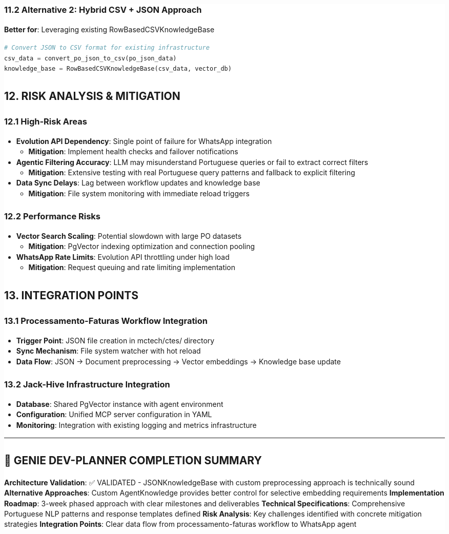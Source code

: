 ### 11.2 Alternative 2: Hybrid CSV + JSON Approach
**Better for**: Leveraging existing RowBasedCSVKnowledgeBase
```python
# Convert JSON to CSV format for existing infrastructure
csv_data = convert_po_json_to_csv(po_json_data)
knowledge_base = RowBasedCSVKnowledgeBase(csv_data, vector_db)
```

## 12. RISK ANALYSIS & MITIGATION

### 12.1 High-Risk Areas
- **Evolution API Dependency**: Single point of failure for WhatsApp integration
  - **Mitigation**: Implement health checks and failover notifications
- **Agentic Filtering Accuracy**: LLM may misunderstand Portuguese queries or fail to extract correct filters
  - **Mitigation**: Extensive testing with real Portuguese query patterns and fallback to explicit filtering
- **Data Sync Delays**: Lag between workflow updates and knowledge base
  - **Mitigation**: File system monitoring with immediate reload triggers

### 12.2 Performance Risks
- **Vector Search Scaling**: Potential slowdown with large PO datasets
  - **Mitigation**: PgVector indexing optimization and connection pooling
- **WhatsApp Rate Limits**: Evolution API throttling under high load
  - **Mitigation**: Request queuing and rate limiting implementation

## 13. INTEGRATION POINTS

### 13.1 Processamento-Faturas Workflow Integration
- **Trigger Point**: JSON file creation in mctech/ctes/ directory
- **Sync Mechanism**: File system watcher with hot reload
- **Data Flow**: JSON → Document preprocessing → Vector embeddings → Knowledge base update

### 13.2 Jack-Hive Infrastructure Integration
- **Database**: Shared PgVector instance with agent environment
- **Configuration**: Unified MCP server configuration in YAML
- **Monitoring**: Integration with existing logging and metrics infrastructure

---

## 🎯 GENIE DEV-PLANNER COMPLETION SUMMARY

**Architecture Validation**: ✅ VALIDATED - JSONKnowledgeBase with custom preprocessing approach is technically sound
**Alternative Approaches**: Custom AgentKnowledge provides better control for selective embedding requirements
**Implementation Roadmap**: 3-week phased approach with clear milestones and deliverables
**Technical Specifications**: Comprehensive Portuguese NLP patterns and response templates defined
**Risk Analysis**: Key challenges identified with concrete mitigation strategies
**Integration Points**: Clear data flow from processamento-faturas workflow to WhatsApp agent
